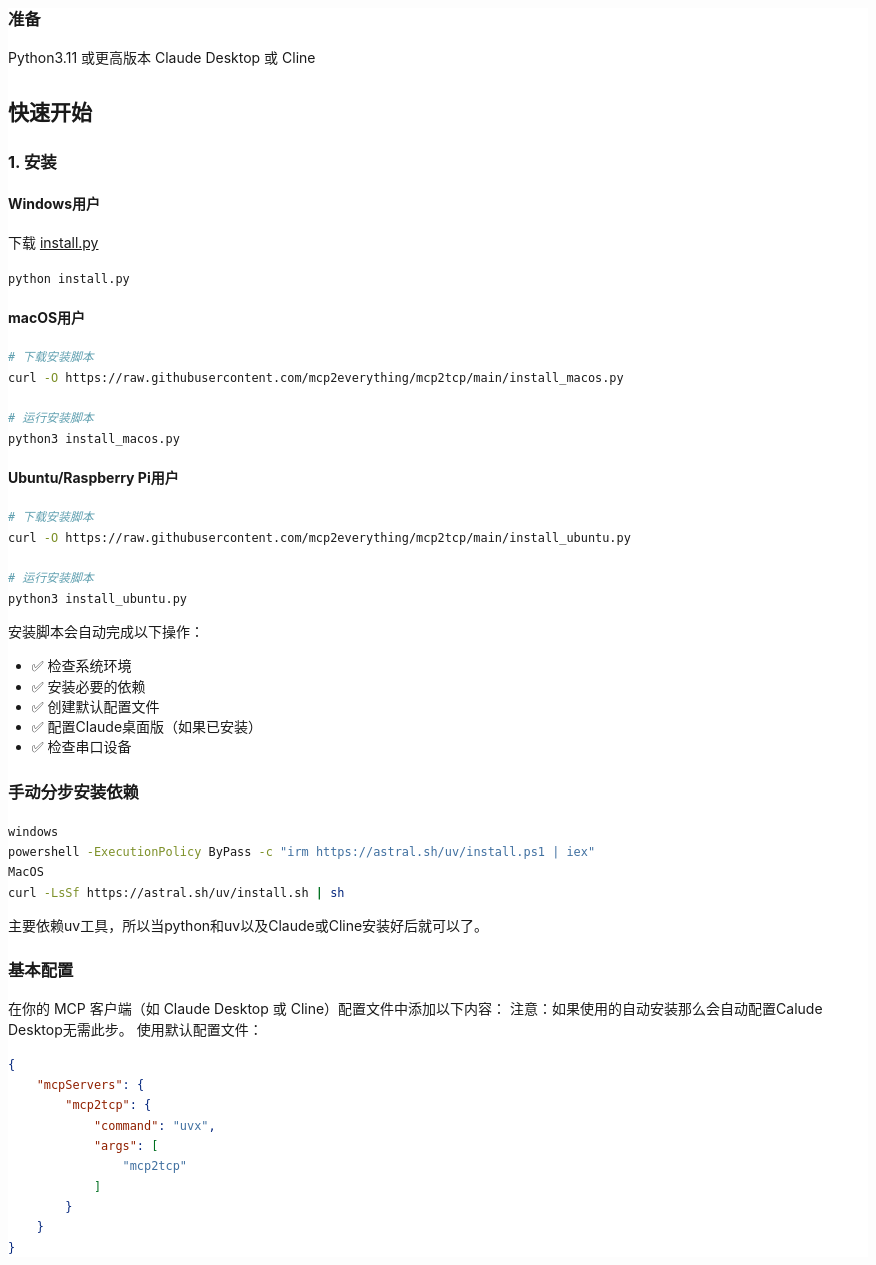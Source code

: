 ### 准备
Python3.11 或更高版本
Claude Desktop 或 Cline


## 快速开始

### 1. 安装

#### Windows用户
下载 [install.py](https://raw.githubusercontent.com/mcp2everything/mcp2tcp/main/install.py) 
```bash
python install.py
```
#### macOS用户
```bash
# 下载安装脚本
curl -O https://raw.githubusercontent.com/mcp2everything/mcp2tcp/main/install_macos.py

# 运行安装脚本
python3 install_macos.py
```

#### Ubuntu/Raspberry Pi用户
```bash
# 下载安装脚本
curl -O https://raw.githubusercontent.com/mcp2everything/mcp2tcp/main/install_ubuntu.py

# 运行安装脚本
python3 install_ubuntu.py
```

安装脚本会自动完成以下操作：
- ✅ 检查系统环境
- ✅ 安装必要的依赖
- ✅ 创建默认配置文件
- ✅ 配置Claude桌面版（如果已安装）
- ✅ 检查串口设备

### 手动分步安装依赖
```bash
windows
powershell -ExecutionPolicy ByPass -c "irm https://astral.sh/uv/install.ps1 | iex"
MacOS
curl -LsSf https://astral.sh/uv/install.sh | sh
```
主要依赖uv工具，所以当python和uv以及Claude或Cline安装好后就可以了。

### 基本配置
在你的 MCP 客户端（如 Claude Desktop 或 Cline）配置文件中添加以下内容：
注意：如果使用的自动安装那么会自动配置Calude Desktop无需此步。
使用默认配置文件：
```json
{
    "mcpServers": {
        "mcp2tcp": {
            "command": "uvx",
            "args": [
                "mcp2tcp"
            ]
        }
    }
}
```